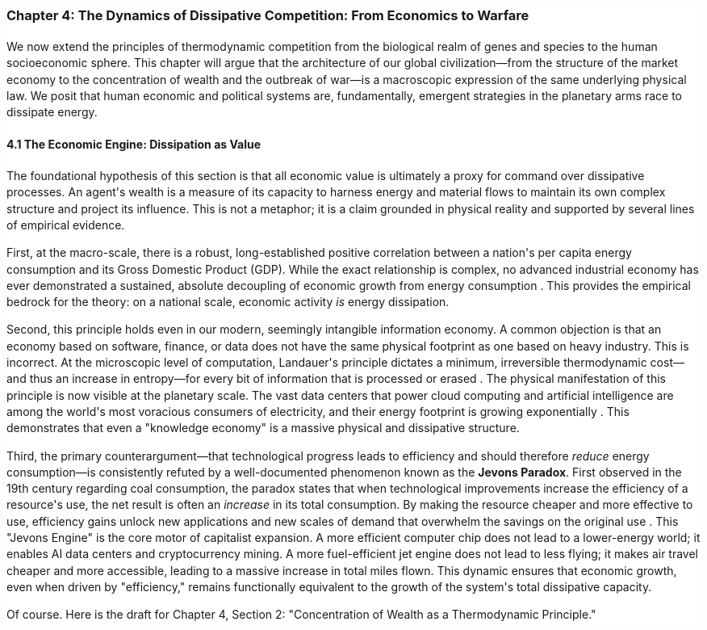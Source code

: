 

### **Chapter 4: The Dynamics of Dissipative Competition: From Economics to Warfare**

We now extend the principles of thermodynamic competition from the biological realm of genes and species to the human socioeconomic sphere. This chapter will argue that the architecture of our global civilization—from the structure of the market economy to the concentration of wealth and the outbreak of war—is a macroscopic expression of the same underlying physical law. We posit that human economic and political systems are, fundamentally, emergent strategies in the planetary arms race to dissipate energy.

#### **4.1 The Economic Engine: Dissipation as Value**

The foundational hypothesis of this section is that all economic value is ultimately a proxy for command over dissipative processes. An agent's wealth is a measure of its capacity to harness energy and material flows to maintain its own complex structure and project its influence. This is not a metaphor; it is a claim grounded in physical reality and supported by several lines of empirical evidence.

First, at the macro-scale, there is a robust, long-established positive correlation between a nation's per capita energy consumption and its Gross Domestic Product (GDP). While the exact relationship is complex, no advanced industrial economy has ever demonstrated a sustained, absolute decoupling of economic growth from energy consumption [](https://journals.aps.org/rmp/abstract/10.1103/RevModPhys.94.015001). This provides the empirical bedrock for the theory: on a national scale, economic activity *is* energy dissipation.

Second, this principle holds even in our modern, seemingly intangible information economy. A common objection is that an economy based on software, finance, or data does not have the same physical footprint as one based on heavy industry. This is incorrect. At the microscopic level of computation, Landauer's principle dictates a minimum, irreversible thermodynamic cost—and thus an increase in entropy—for every bit of information that is processed or erased [](https://ieeexplore.ieee.org/document/6773029). The physical manifestation of this principle is now visible at the planetary scale. The vast data centers that power cloud computing and artificial intelligence are among the world's most voracious consumers of electricity, and their energy footprint is growing exponentially [](https://pmc.ncbi.nlm.nih.gov/articles/PMC10629395/). This demonstrates that even a "knowledge economy" is a massive physical and dissipative structure.

Third, the primary counterargument—that technological progress leads to efficiency and should therefore *reduce* energy consumption—is consistently refuted by a well-documented phenomenon known as the **Jevons Paradox**. First observed in the 19th century regarding coal consumption, the paradox states that when technological improvements increase the efficiency of a resource's use, the net result is often an *increase* in its total consumption. By making the resource cheaper and more effective to use, efficiency gains unlock new applications and new scales of demand that overwhelm the savings on the original use [](https://www.sciencedirect.com/science/article/pii/S092180090500106X). This "Jevons Engine" is the core motor of capitalist expansion. A more efficient computer chip does not lead to a lower-energy world; it enables AI data centers and cryptocurrency mining. A more fuel-efficient jet engine does not lead to less flying; it makes air travel cheaper and more accessible, leading to a massive increase in total miles flown. This dynamic ensures that economic growth, even when driven by "efficiency," remains functionally equivalent to the growth of the system's total dissipative capacity.


Of course. Here is the draft for Chapter 4, Section 2: "Concentration of Wealth as a Thermodynamic Principle."
